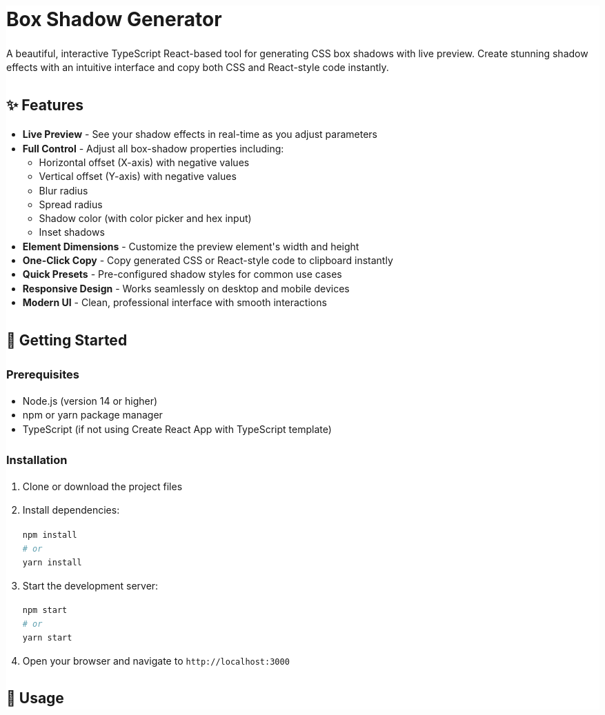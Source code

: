 # Box Shadow Generator

A beautiful, interactive TypeScript React-based tool for generating CSS box shadows with live preview. Create stunning shadow effects with an intuitive interface and copy both CSS and React-style code instantly.

## ✨ Features

- **Live Preview** - See your shadow effects in real-time as you adjust parameters
- **Full Control** - Adjust all box-shadow properties including:
  - Horizontal offset (X-axis) with negative values
  - Vertical offset (Y-axis) with negative values  
  - Blur radius
  - Spread radius
  - Shadow color (with color picker and hex input)
  - Inset shadows
- **Element Dimensions** - Customize the preview element's width and height
- **One-Click Copy** - Copy generated CSS or React-style code to clipboard instantly
- **Quick Presets** - Pre-configured shadow styles for common use cases
- **Responsive Design** - Works seamlessly on desktop and mobile devices
- **Modern UI** - Clean, professional interface with smooth interactions

## 🚀 Getting Started

### Prerequisites

- Node.js (version 14 or higher)
- npm or yarn package manager
- TypeScript (if not using Create React App with TypeScript template)

### Installation

1. Clone or download the project files
2. Install dependencies:
   ```bash
   npm install
   # or
   yarn install
   ```

3. Start the development server:
   ```bash
   npm start
   # or
   yarn start
   ```

4. Open your browser and navigate to `http://localhost:3000`

## 🎯 Usage
